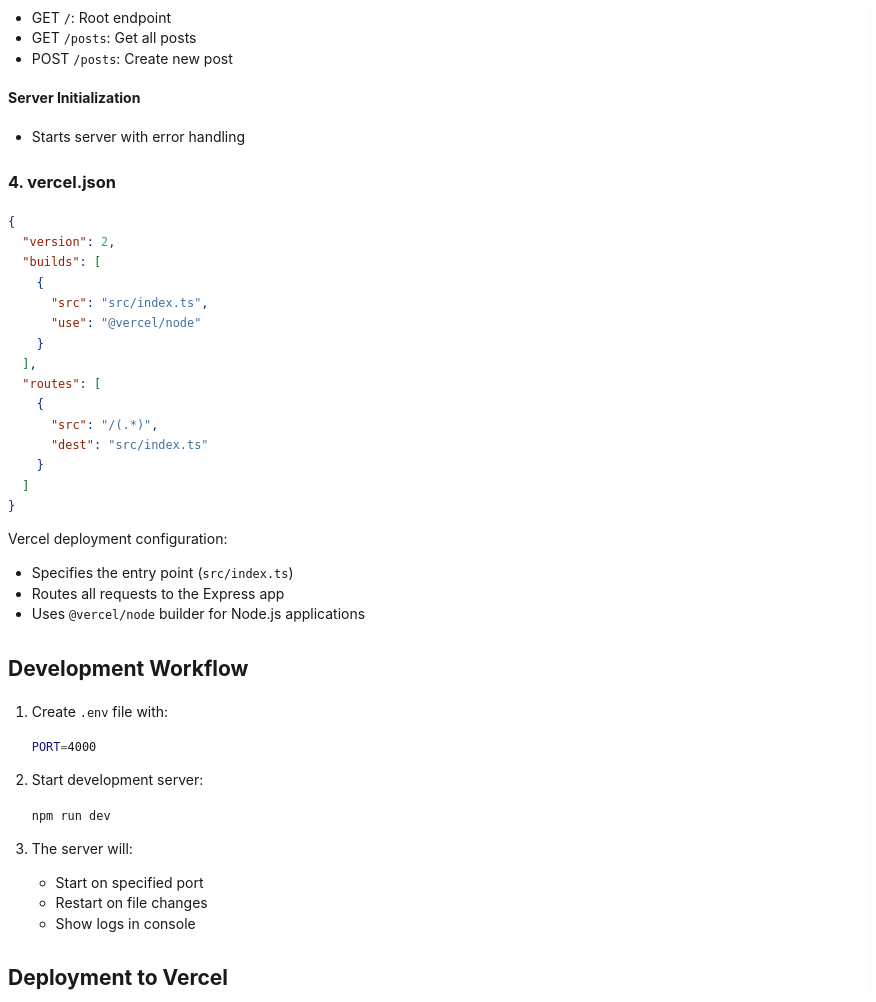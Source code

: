 - GET `/`: Root endpoint
- GET `/posts`: Get all posts
- POST `/posts`: Create new post

#### Server Initialization

- Starts server with error handling

### 4. vercel.json

```json
{
  "version": 2,
  "builds": [
    {
      "src": "src/index.ts",
      "use": "@vercel/node"
    }
  ],
  "routes": [
    {
      "src": "/(.*)",
      "dest": "src/index.ts"
    }
  ]
}
```

Vercel deployment configuration:

- Specifies the entry point (`src/index.ts`)
- Routes all requests to the Express app
- Uses `@vercel/node` builder for Node.js applications

## Development Workflow

1. Create `.env` file with:

   ```bash
   PORT=4000
   ```

2. Start development server:

   ```bash
   npm run dev
   ```

3. The server will:
   - Start on specified port
   - Restart on file changes
   - Show logs in console

## Deployment to Vercel
